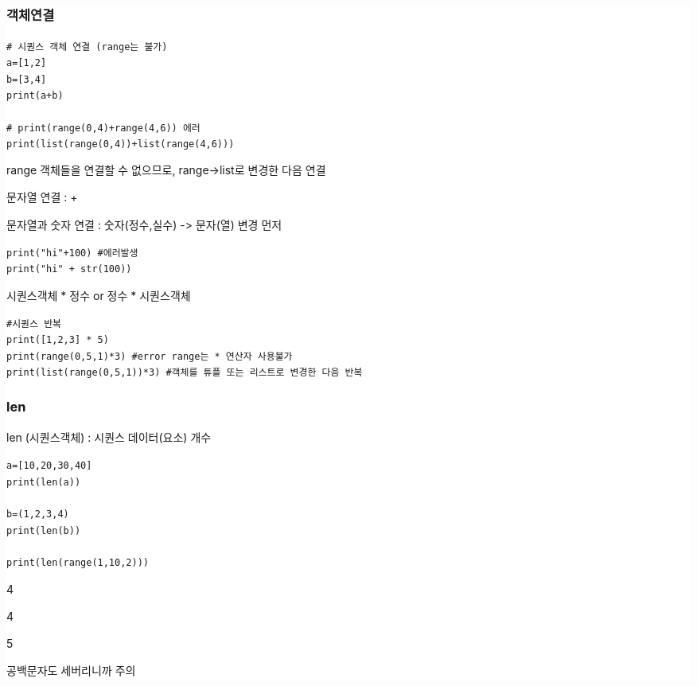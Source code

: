 ### 객체연결



```
# 시퀀스 객체 연결 (range는 불가)
a=[1,2]
b=[3,4]
print(a+b)

# print(range(0,4)+range(4,6)) 에러
print(list(range(0,4))+list(range(4,6)))
```

range 객체들을 연결할 수 없으므로, range->list로 변경한 다음 연결



문자열 연결 : +

문자열과 숫자 연결 : 숫자(정수,실수) -> 문자(열) 변경 먼저

```
print("hi"+100) #에러발생
print("hi" + str(100))
```



시퀀스객체 * 정수 or 정수 * 시퀀스객체

```
#시퀀스 반복
print([1,2,3] * 5)
print(range(0,5,1)*3) #error range는 * 연산자 사용불가
print(list(range(0,5,1))*3) #객체를 튜플 또는 리스트로 변경한 다음 반복
```



### len

len (시퀀스객체) : 시퀀스 데이터(요소) 개수

```
a=[10,20,30,40]
print(len(a))

b=(1,2,3,4)
print(len(b))

print(len(range(1,10,2)))
```

4

4

5

공백문자도 세버리니까 주의
